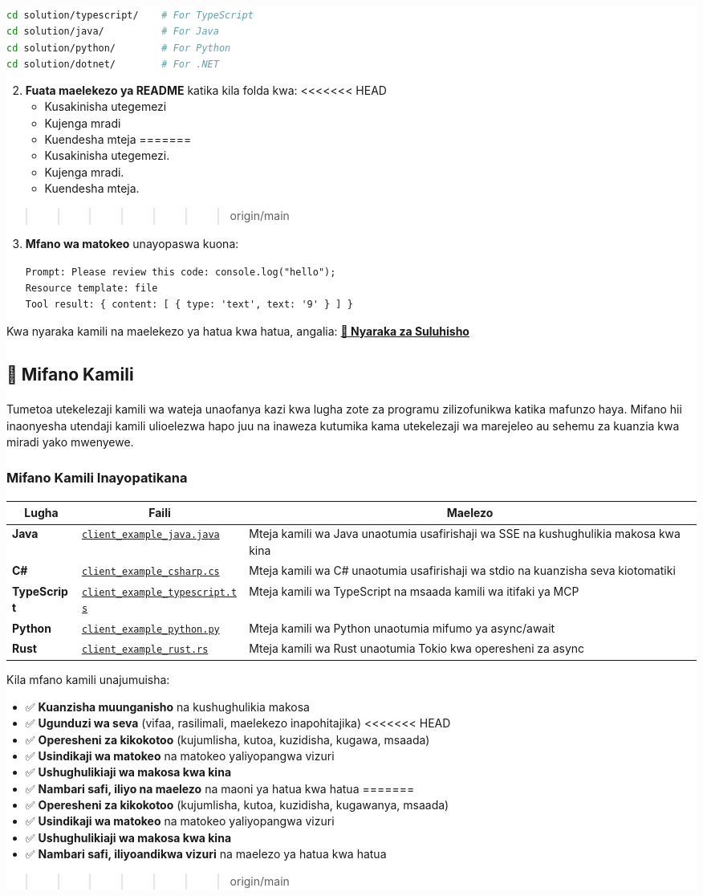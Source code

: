    ```bash
   cd solution/typescript/    # For TypeScript
   cd solution/java/          # For Java
   cd solution/python/        # For Python
   cd solution/dotnet/        # For .NET
   ```

2. **Fuata maelekezo ya README** katika kila folda kwa:
<<<<<<< HEAD
   - Kusakinisha utegemezi
   - Kujenga mradi
   - Kuendesha mteja
=======
   - Kusakinisha utegemezi.
   - Kujenga mradi.
   - Kuendesha mteja.
>>>>>>> origin/main

3. **Mfano wa matokeo** unayopaswa kuona:

   ```text
   Prompt: Please review this code: console.log("hello");
   Resource template: file
   Tool result: { content: [ { type: 'text', text: '9' } ] }
   ```

Kwa nyaraka kamili na maelekezo ya hatua kwa hatua, angalia: **[📖 Nyaraka za Suluhisho](./solution/README.md)**

## 🎯 Mifano Kamili

Tumetoa utekelezaji kamili wa wateja unaofanya kazi kwa lugha zote za programu zilizofunikwa katika mafunzo haya. Mifano hii inaonyesha utendaji kamili ulioelezwa hapo juu na inaweza kutumika kama utekelezaji wa marejeleo au sehemu za kuanzia kwa miradi yako mwenyewe.

### Mifano Kamili Inayopatikana

| Lugha | Faili | Maelezo |
|-------|-------|---------|
| **Java** | [`client_example_java.java`](../../../../03-GettingStarted/02-client/client_example_java.java) | Mteja kamili wa Java unaotumia usafirishaji wa SSE na kushughulikia makosa kwa kina |
| **C#** | [`client_example_csharp.cs`](../../../../03-GettingStarted/02-client/client_example_csharp.cs) | Mteja kamili wa C# unaotumia usafirishaji wa stdio na kuanzisha seva kiotomatiki |
| **TypeScript** | [`client_example_typescript.ts`](../../../../03-GettingStarted/02-client/client_example_typescript.ts) | Mteja kamili wa TypeScript na msaada kamili wa itifaki ya MCP |
| **Python** | [`client_example_python.py`](../../../../03-GettingStarted/02-client/client_example_python.py) | Mteja kamili wa Python unaotumia mifumo ya async/await |
| **Rust** | [`client_example_rust.rs`](../../../../03-GettingStarted/02-client/client_example_rust.rs) | Mteja kamili wa Rust unaotumia Tokio kwa operesheni za async |
Kila mfano kamili unajumuisha:

- ✅ **Kuanzisha muunganisho** na kushughulikia makosa
- ✅ **Ugunduzi wa seva** (vifaa, rasilimali, maelekezo inapohitajika)
<<<<<<< HEAD
- ✅ **Operesheni za kikokotoo** (kujumlisha, kutoa, kuzidisha, kugawa, msaada)
- ✅ **Usindikaji wa matokeo** na matokeo yaliyopangwa vizuri
- ✅ **Ushughulikiaji wa makosa kwa kina**
- ✅ **Nambari safi, iliyo na maelezo** na maoni ya hatua kwa hatua
=======
- ✅ **Operesheni za kikokotoo** (kujumlisha, kutoa, kuzidisha, kugawanya, msaada)
- ✅ **Usindikaji wa matokeo** na matokeo yaliyopangwa vizuri
- ✅ **Ushughulikiaji wa makosa kwa kina**
- ✅ **Nambari safi, iliyoandikwa vizuri** na maelezo ya hatua kwa hatua
>>>>>>> origin/main
